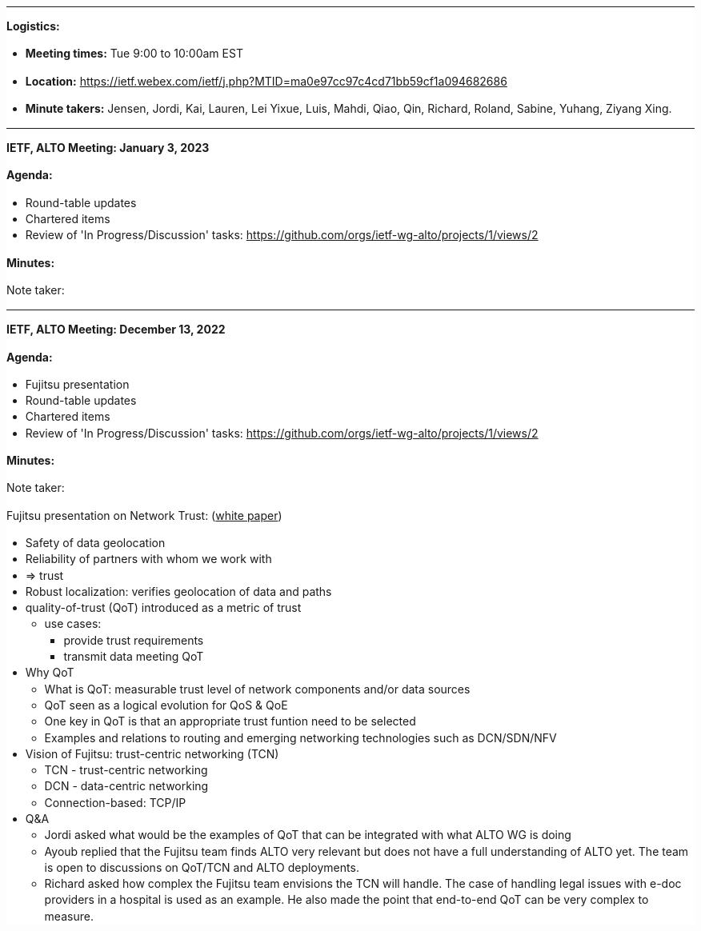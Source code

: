 ----
**Logistics:**

- **Meeting times:** Tue 9:00 to 10:00am EST

- **Location:** https://ietf.webex.com/ietf/j.php?MTID=ma0e97cc97c4cd71bb59cf1a094682686

- **Minute takers:** Jensen, Jordi, Kai, Lauren, Lei Yixue, Luis, Mahdi, Qiao, Qin, Richard, Roland, Sabine, Yuhang, Ziyang Xing. 


------------------------------

**IETF, ALTO Meeting: January 3, 2023**

**Agenda:**

- Round-table updates
- Chartered items
- Review of 'In Progress/Discussion' tasks: https://github.com/orgs/ietf-wg-alto/projects/1/views/2

**Minutes:**

Note taker: 


------------------------------

**IETF, ALTO Meeting: December 13, 2022**

**Agenda:**

- Fujitsu presentation
- Round-table updates
- Chartered items
- Review of 'In Progress/Discussion' tasks: https://github.com/orgs/ietf-wg-alto/projects/1/views/2

**Minutes:**

Note taker: 

Fujitsu presentation on Network Trust: ([white paper](https://www.fujitsu.com/global/about/research/article/202212-trust-enhanced-networking.html))

- Safety of data geolocation
- Reliability of partners with whom we work with
- => trust
- Robust localization: verifies geolocation of data and paths
- quality-of-trust (QoT) introduced as a metric of trust
  - use cases:
    - provide trust requirements
    - transmit data meeting QoT
- Why QoT
  - What is QoT: measurable trust level of network components and/or data sources
  - QoT seen as a logical evolution for QoS & QoE
  - One key in QoT is that an appropriate trust funtion need to be selected
  - Examples and relations to routing and emerging networking technologies such as DCN/SDN/NFV
- Vision of Fujitsu: trust-centric networking (TCN)
  - TCN - trust-centric networking
  - DCN - data-centric networking
  - Connection-based: TCP/IP
- Q&A
  - Jordi asked what would be the examples of QoT that can be integrated with what ALTO WG is doing
  - Ayoub replied that the Fujitsu team finds ALTO very relevant but does not have a full understanding of ALTO yet. The team is open to discussions on QoT/TCN and ALTO deployments.
  - Richard asked how complex the Fujitsu team envisions the TCN will handle. The case of handling legal issues with e-doc providers in a hospital is used as an example. He also made the point that end-to-end QoT can be very complex to measure.